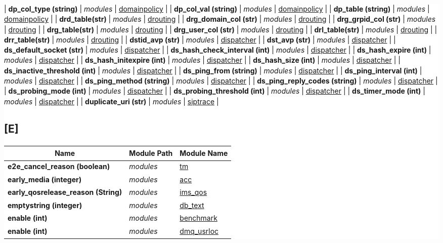 | **dp_col_type (string)**              | *modules*   | [domainpolicy](http://www.kamailio.org/docs/modules/4.4.x/modules/domainpolicy.html)                                 |
| **dp_col_val (string)**               | *modules*   | [domainpolicy](http://www.kamailio.org/docs/modules/4.4.x/modules/domainpolicy.html)                                 |
| **dp_table (string)**                 | *modules*   | [domainpolicy](http://www.kamailio.org/docs/modules/4.4.x/modules/domainpolicy.html)                                 |
| **drd_table(str)**                    | *modules*   | [drouting](http://www.kamailio.org/docs/modules/4.4.x/modules/drouting.html)                                         |
| **drg_domain_col (str)**              | *modules*   | [drouting](http://www.kamailio.org/docs/modules/4.4.x/modules/drouting.html)                                         |
| **drg_grpid_col (str)**               | *modules*   | [drouting](http://www.kamailio.org/docs/modules/4.4.x/modules/drouting.html)                                         |
| **drg_table(str)**                    | *modules*   | [drouting](http://www.kamailio.org/docs/modules/4.4.x/modules/drouting.html)                                         |
| **drg_user_col (str)**                | *modules*   | [drouting](http://www.kamailio.org/docs/modules/4.4.x/modules/drouting.html)                                         |
| **drl_table(str)**                    | *modules*   | [drouting](http://www.kamailio.org/docs/modules/4.4.x/modules/drouting.html)                                         |
| **drr_table(str)**                    | *modules*   | [drouting](http://www.kamailio.org/docs/modules/4.4.x/modules/drouting.html)                                         |
| **dstid_avp (str)**                   | *modules*   | [dispatcher](http://www.kamailio.org/docs/modules/4.4.x/modules/dispatcher.html#dispatcher.p.dstid_avp)              |
| **dst_avp (str)**                     | *modules*   | [dispatcher](http://www.kamailio.org/docs/modules/4.4.x/modules/dispatcher.html#dispatcher.p.dst_avp)                |
| **ds_default_socket (str)**           | *modules*   | [dispatcher](http://www.kamailio.org/docs/modules/4.4.x/modules/dispatcher.html#dispatcher.p.ds_default_socket)      |
| **ds_hash_check_interval (int)**      | *modules*   | [dispatcher](http://www.kamailio.org/docs/modules/4.4.x/modules/dispatcher.html#dispatcher.p.ds_hash_check_interval) |
| **ds_hash_expire (int)**              | *modules*   | [dispatcher](http://www.kamailio.org/docs/modules/4.4.x/modules/dispatcher.html#dispatcher.p.ds_hash_expire)         |
| **ds_hash_initexpire (int)**          | *modules*   | [dispatcher](http://www.kamailio.org/docs/modules/4.4.x/modules/dispatcher.html#dispatcher.p.ds_hash_initexpires)    |
| **ds_hash_size (int)**                | *modules*   | [dispatcher](http://www.kamailio.org/docs/modules/4.4.x/modules/dispatcher.html#dispatcher.p.ds_hash_size)           |
| **ds_inactive_threshold (int)**       | *modules*   | [dispatcher](http://www.kamailio.org/docs/modules/4.4.x/modules/dispatcher.html#dispatcher.p.ds_inactive_threshold)  |
| **ds_ping_from (string)**             | *modules*   | [dispatcher](http://www.kamailio.org/docs/modules/4.4.x/modules/dispatcher.html#dispatcher.p.ds_ping_from)           |
| **ds_ping_interval (int)**            | *modules*   | [dispatcher](http://www.kamailio.org/docs/modules/4.4.x/modules/dispatcher.html#dispatcher.p.ds_ping_interval)       |
| **ds_ping_method (string)**           | *modules*   | [dispatcher](http://www.kamailio.org/docs/modules/4.4.x/modules/dispatcher.html#dispatcher.p.ds_ping_method)         |
| **ds_ping_reply_codes (string)**      | *modules*   | [dispatcher](http://www.kamailio.org/docs/modules/4.4.x/modules/dispatcher.html#dispatcher.p.ds_ping_reply_codes)    |
| **ds_probing_mode (int)**             | *modules*   | [dispatcher](http://www.kamailio.org/docs/modules/4.4.x/modules/dispatcher.html#dispatcher.p.ds_probing_mode)        |
| **ds_probing_threshold (int)**        | *modules*   | [dispatcher](http://www.kamailio.org/docs/modules/4.4.x/modules/dispatcher.html#dispatcher.p.ds_probing_threshold)   |
| **ds_timer_mode (int)**               | *modules*   | [dispatcher](http://www.kamailio.org/docs/modules/4.4.x/modules/dispatcher.html#dispatcher.p.ds_timer_mode)          |
| **duplicate_uri (str)**               | *modules*   | [siptrace](http://www.kamailio.org/docs/modules/4.4.x/modules/siptrace.html#siptrace.p.duplicate_uri)                |

## \[E\]

| Name                                         | Module Path | Module Name                                                                                                 |
|----------------------------------------------|-------------|-------------------------------------------------------------------------------------------------------------|
| **e2e_cancel_reason (boolean)**              | *modules*   | [tm](http://www.kamailio.org/docs/modules/4.4.x/modules/tm.html#e2e_cancel_reason)                          |
| **early_media (integer)**                    | *modules*   | [acc](http://www.kamailio.org/docs/modules/4.4.x/modules/acc.html#acc.p.early_media)                        |
| **early_qosrelease_reason (String)**         | *modules*   | [ims_qos](http://www.kamailio.org/docs/modules/4.4.x/modules/ims_qos.html)                                  |
| **emptystring (integer)**                    | *modules*   | [db_text](http://www.kamailio.org/docs/modules/4.4.x/modules/db_text.html)                                  |
| **enable (int)**                             | *modules*   | [benchmark](http://www.kamailio.org/docs/modules/4.4.x/modules/benchmark.html)                              |
| **enable (int)**                             | *modules*   | [dmq_usrloc](http://www.kamailio.org/docs/modules/4.4.x/modules/dmq_usrloc.html#usrloc_dmq.p.enable)        |